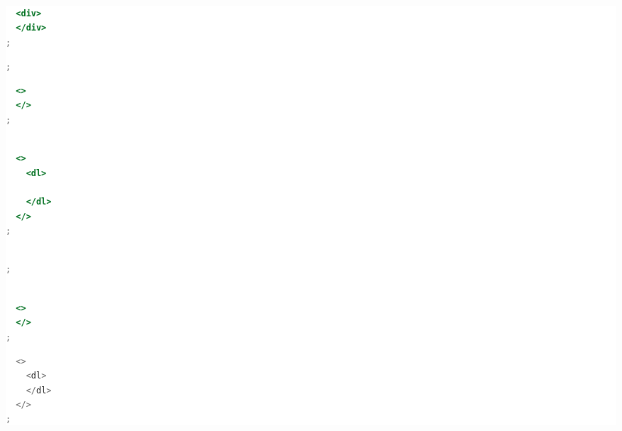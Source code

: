 



```jsx
  <div>
  </div>
;
```


```jsx
;
```



```jsx
  <>
  </>
;
```




```jsx

  <>
    <dl>

    </dl>
  </>
;

```


```js

;

```







```html
```


```jsx

  <>
  </>
;

```





```js
  <>
    <dl>
    </dl>
  </>
;
```
